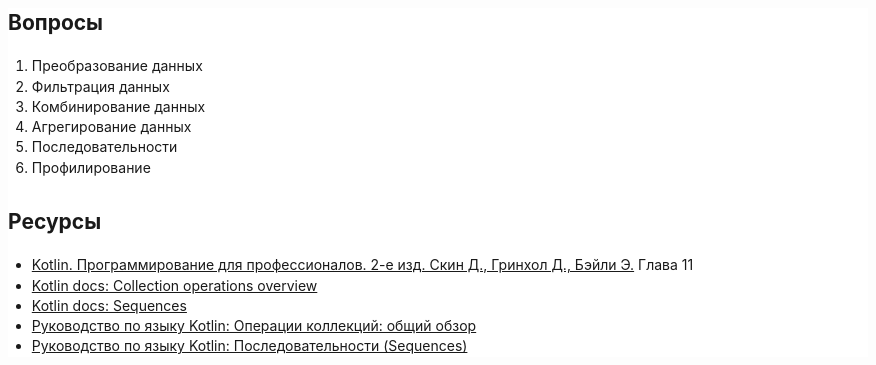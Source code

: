 ## Вопросы
1. Преобразование данных
2. Фильтрация данных
3. Комбинирование данных
4. Агрегирование данных
5. Последовательности
6. Профилирование

## Ресурсы
- [Kotlin. Программирование для профессионалов. 2-е изд. Скин Д., Гринхол Д., Бэйли Э.](https://www.piter.com/collection/yazyki-programmirovaniya/product/kotlin-programmirovanie-dlya-professionalov-2-e-izd) Глава 11
- [Kotlin docs: Collection operations overview](https://kotlinlang.org/docs/collection-operations.html)
- [Kotlin docs: Sequences](https://kotlinlang.org/docs/sequences.html)
- [Руководство по языку Kotlin: Операции коллекций: общий обзор](https://kotlinlang.ru/docs/collection-operations.html)
- [Руководство по языку Kotlin: Последовательности (Sequences)](https://kotlinlang.ru/docs/sequences.html)